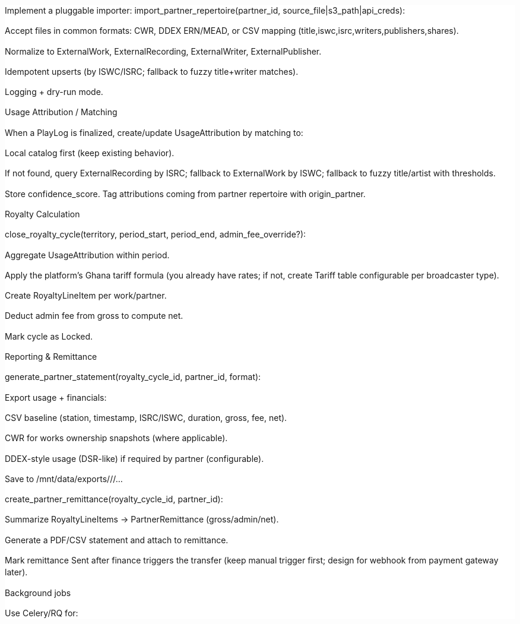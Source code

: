 Implement a pluggable importer: import_partner_repertoire(partner_id, source_file|s3_path|api_creds):

Accept files in common formats: CWR, DDEX ERN/MEAD, or CSV mapping (title,iswc,isrc,writers,publishers,shares).

Normalize to ExternalWork, ExternalRecording, ExternalWriter, ExternalPublisher.

Idempotent upserts (by ISWC/ISRC; fallback to fuzzy title+writer matches).

Logging + dry-run mode.

Usage Attribution / Matching

When a PlayLog is finalized, create/update UsageAttribution by matching to:

Local catalog first (keep existing behavior).

If not found, query ExternalRecording by ISRC; fallback to ExternalWork by ISWC; fallback to fuzzy title/artist with thresholds.

Store confidence_score. Tag attributions coming from partner repertoire with origin_partner.

Royalty Calculation

close_royalty_cycle(territory, period_start, period_end, admin_fee_override?):

Aggregate UsageAttribution within period.

Apply the platform’s Ghana tariff formula (you already have rates; if not, create Tariff table configurable per broadcaster type).

Create RoyaltyLineItem per work/partner.

Deduct admin fee from gross to compute net.

Mark cycle as Locked.

Reporting & Remittance

generate_partner_statement(royalty_cycle_id, partner_id, format):

Export usage + financials:

CSV baseline (station, timestamp, ISRC/ISWC, duration, gross, fee, net).

CWR for works ownership snapshots (where applicable).

DDEX-style usage (DSR-like) if required by partner (configurable).

Save to /mnt/data/exports/<partner>/<cycle>/…

create_partner_remittance(royalty_cycle_id, partner_id):

Summarize RoyaltyLineItems → PartnerRemittance (gross/admin/net).

Generate a PDF/CSV statement and attach to remittance.

Mark remittance Sent after finance triggers the transfer (keep manual trigger first; design for webhook from payment gateway later).

Background jobs

Use Celery/RQ for:
